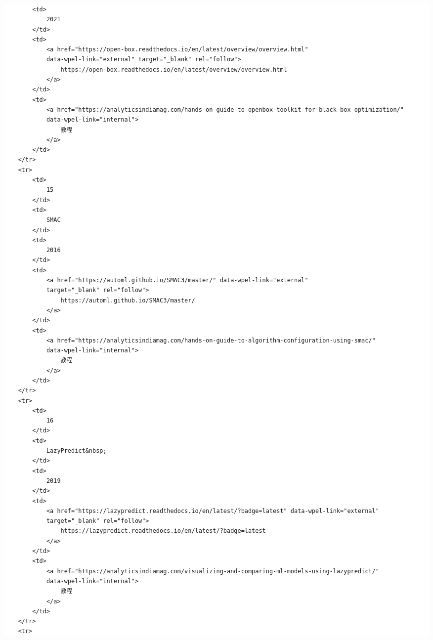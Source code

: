 			<td>
				2021
			</td>
			<td>
				<a href="https://open-box.readthedocs.io/en/latest/overview/overview.html"
				data-wpel-link="external" target="_blank" rel="follow">
					https://open-box.readthedocs.io/en/latest/overview/overview.html
				</a>
			</td>
			<td>
				<a href="https://analyticsindiamag.com/hands-on-guide-to-openbox-toolkit-for-black-box-optimization/"
				data-wpel-link="internal">
					教程
				</a>
			</td>
		</tr>
		<tr>
			<td>
				15
			</td>
			<td>
				SMAC
			</td>
			<td>
				2016
			</td>
			<td>
				<a href="https://automl.github.io/SMAC3/master/" data-wpel-link="external"
				target="_blank" rel="follow">
					https://automl.github.io/SMAC3/master/
				</a>
			</td>
			<td>
				<a href="https://analyticsindiamag.com/hands-on-guide-to-algorithm-configuration-using-smac/"
				data-wpel-link="internal">
					教程
				</a>
			</td>
		</tr>
		<tr>
			<td>
				16
			</td>
			<td>
				LazyPredict&nbsp;
			</td>
			<td>
				2019
			</td>
			<td>
				<a href="https://lazypredict.readthedocs.io/en/latest/?badge=latest" data-wpel-link="external"
				target="_blank" rel="follow">
					https://lazypredict.readthedocs.io/en/latest/?badge=latest
				</a>
			</td>
			<td>
				<a href="https://analyticsindiamag.com/visualizing-and-comparing-ml-models-using-lazypredict/"
				data-wpel-link="internal">
					教程
				</a>
			</td>
		</tr>
		<tr>